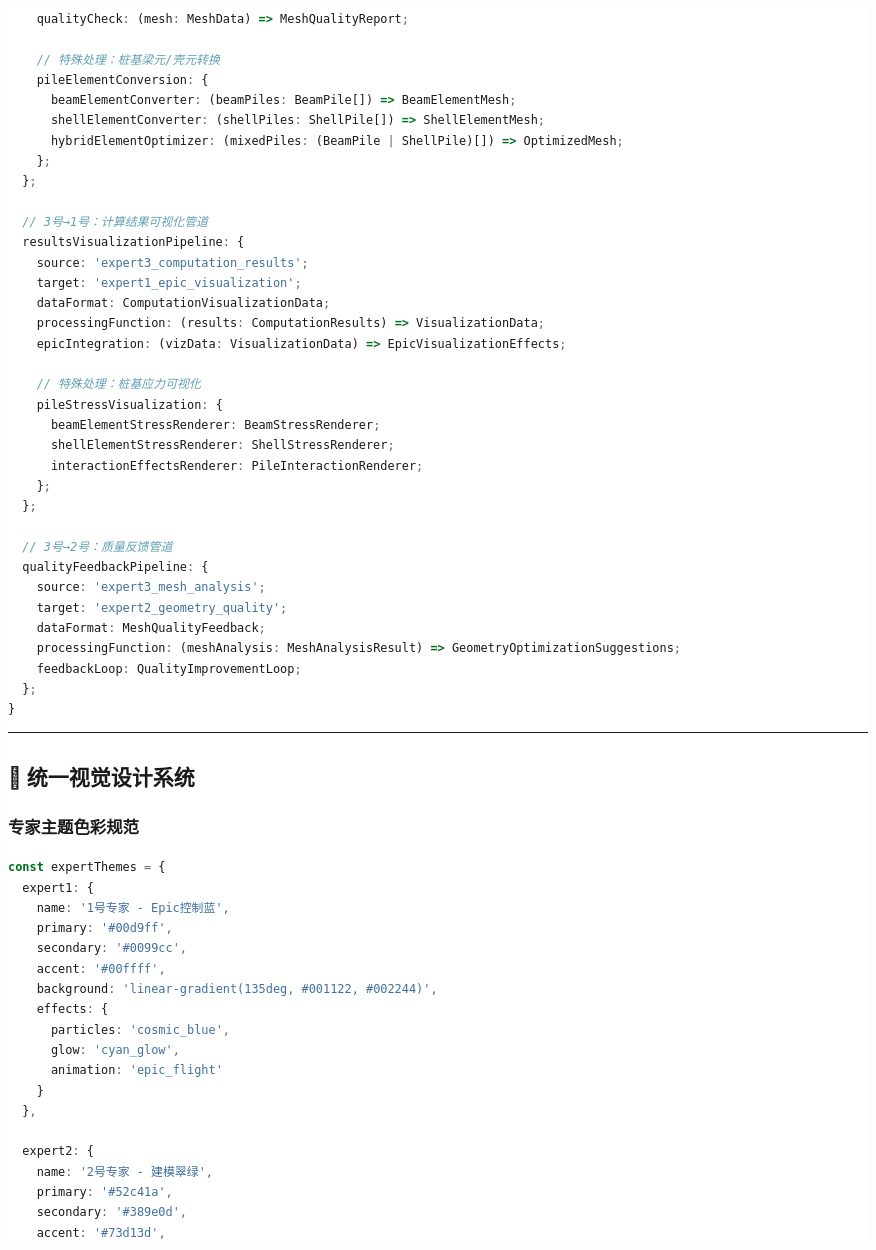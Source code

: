 ```typescript
    qualityCheck: (mesh: MeshData) => MeshQualityReport;
    
    // 特殊处理：桩基梁元/壳元转换
    pileElementConversion: {
      beamElementConverter: (beamPiles: BeamPile[]) => BeamElementMesh;
      shellElementConverter: (shellPiles: ShellPile[]) => ShellElementMesh;
      hybridElementOptimizer: (mixedPiles: (BeamPile | ShellPile)[]) => OptimizedMesh;
    };
  };
  
  // 3号→1号：计算结果可视化管道
  resultsVisualizationPipeline: {
    source: 'expert3_computation_results';
    target: 'expert1_epic_visualization';
    dataFormat: ComputationVisualizationData;
    processingFunction: (results: ComputationResults) => VisualizationData;
    epicIntegration: (vizData: VisualizationData) => EpicVisualizationEffects;
    
    // 特殊处理：桩基应力可视化
    pileStressVisualization: {
      beamElementStressRenderer: BeamStressRenderer;
      shellElementStressRenderer: ShellStressRenderer;
      interactionEffectsRenderer: PileInteractionRenderer;
    };
  };
  
  // 3号→2号：质量反馈管道
  qualityFeedbackPipeline: {
    source: 'expert3_mesh_analysis';
    target: 'expert2_geometry_quality';
    dataFormat: MeshQualityFeedback;
    processingFunction: (meshAnalysis: MeshAnalysisResult) => GeometryOptimizationSuggestions;
    feedbackLoop: QualityImprovementLoop;
  };
}
```

---

## 🎨 统一视觉设计系统

### 专家主题色彩规范

```typescript
const expertThemes = {
  expert1: {
    name: '1号专家 - Epic控制蓝',
    primary: '#00d9ff',
    secondary: '#0099cc',
    accent: '#00ffff',
    background: 'linear-gradient(135deg, #001122, #002244)',
    effects: {
      particles: 'cosmic_blue',
      glow: 'cyan_glow',
      animation: 'epic_flight'
    }
  },
  
  expert2: {
    name: '2号专家 - 建模翠绿',
    primary: '#52c41a',
    secondary: '#389e0d',
    accent: '#73d13d',
```